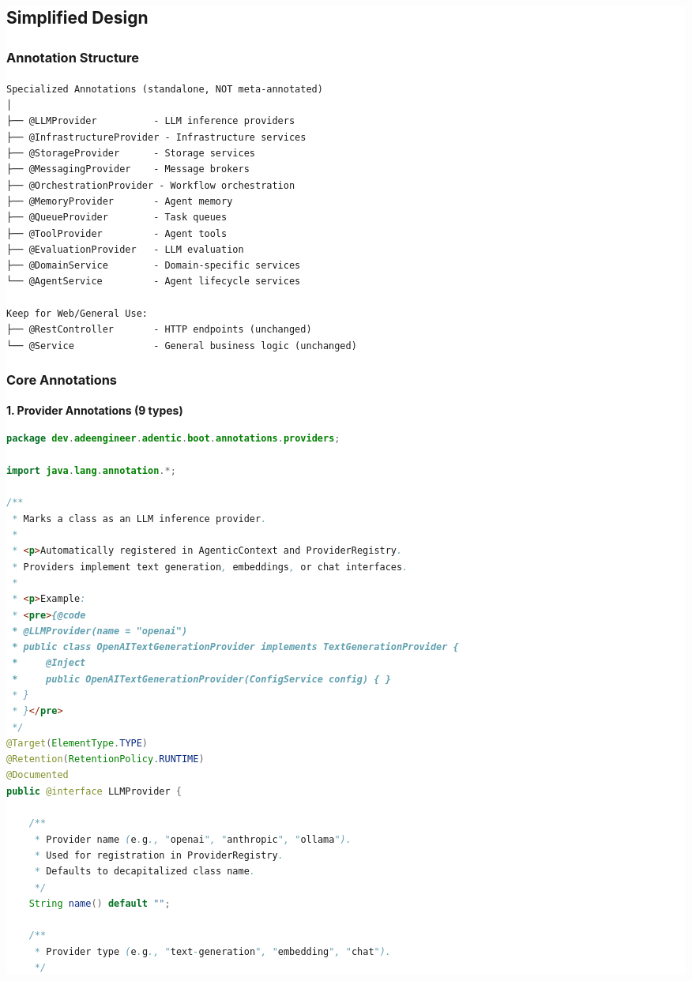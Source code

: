 
## Simplified Design

### Annotation Structure

```
Specialized Annotations (standalone, NOT meta-annotated)
│
├── @LLMProvider          - LLM inference providers
├── @InfrastructureProvider - Infrastructure services
├── @StorageProvider      - Storage services
├── @MessagingProvider    - Message brokers
├── @OrchestrationProvider - Workflow orchestration
├── @MemoryProvider       - Agent memory
├── @QueueProvider        - Task queues
├── @ToolProvider         - Agent tools
├── @EvaluationProvider   - LLM evaluation
├── @DomainService        - Domain-specific services
└── @AgentService         - Agent lifecycle services

Keep for Web/General Use:
├── @RestController       - HTTP endpoints (unchanged)
└── @Service              - General business logic (unchanged)
```

### Core Annotations

**1. Provider Annotations (9 types)**

```java
package dev.adeengineer.adentic.boot.annotations.providers;

import java.lang.annotation.*;

/**
 * Marks a class as an LLM inference provider.
 *
 * <p>Automatically registered in AgenticContext and ProviderRegistry.
 * Providers implement text generation, embeddings, or chat interfaces.
 *
 * <p>Example:
 * <pre>{@code
 * @LLMProvider(name = "openai")
 * public class OpenAITextGenerationProvider implements TextGenerationProvider {
 *     @Inject
 *     public OpenAITextGenerationProvider(ConfigService config) { }
 * }
 * }</pre>
 */
@Target(ElementType.TYPE)
@Retention(RetentionPolicy.RUNTIME)
@Documented
public @interface LLMProvider {

    /**
     * Provider name (e.g., "openai", "anthropic", "ollama").
     * Used for registration in ProviderRegistry.
     * Defaults to decapitalized class name.
     */
    String name() default "";

    /**
     * Provider type (e.g., "text-generation", "embedding", "chat").
     */
```